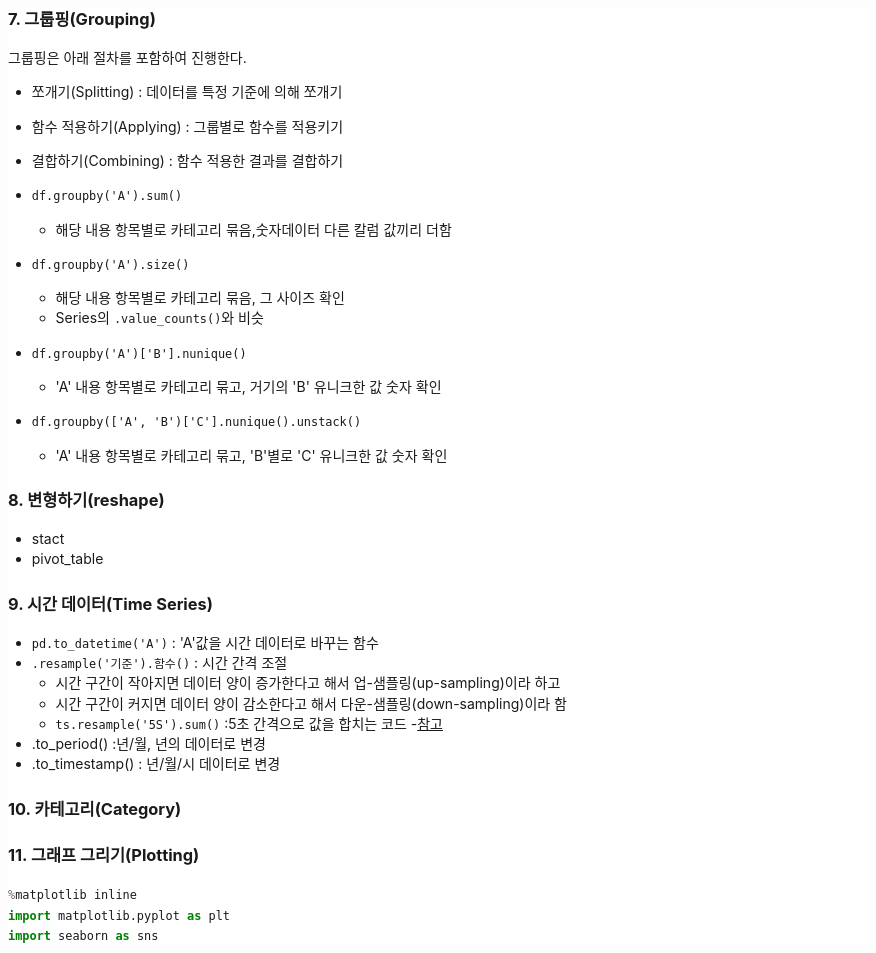 ### 7. 그룹핑(Grouping)

그룹핑은 아래 절차를 포함하여 진행한다.
- 쪼개기(Splitting) : 데이터를 특정 기준에 의해 쪼개기
- 함수 적용하기(Applying) : 그룹별로 함수를 적용키기
- 결합하기(Combining) : 함수 적용한 결과를 결합하기

- `df.groupby('A').sum()`
    - 해당 내용 항목별로 카테고리 묶음,숫자데이터 다른 칼럼 값끼리 더함
- `df.groupby('A').size()` 
    - 해당 내용 항목별로 카테고리 묶음, 그 사이즈 확인
    - Series의 `.value_counts()`와 비슷
- `df.groupby('A')['B'].nunique()`
    - 'A' 내용 항목별로 카테고리 묶고, 거기의 'B' 유니크한 값 숫자 확인
- `df.groupby(['A', 'B')['C'].nunique().unstack()`
    - 'A' 내용 항목별로 카테고리 묶고, 'B'별로 'C' 유니크한 값 숫자 확인


### 8. 변형하기(reshape)

- stact
- pivot_table


### 9. 시간 데이터(Time Series)

- `pd.to_datetime('A')` : 'A'값을 시간 데이터로 바꾸는 함수
- `.resample('기준').함수()` : 시간 간격 조절
    - 시간 구간이 작아지면 데이터 양이 증가한다고 해서 업-샘플링(up-sampling)이라 하고
    - 시간 구간이 커지면 데이터 양이 감소한다고 해서 다운-샘플링(down-sampling)이라 함
    - `ts.resample('5S').sum()` :5초 간격으로 값을 합치는 코드
    -[참고]( https://datascienceschool.net/view-notebook/8959673a97214e8fafdb159f254185e9/)
- .to_period() :년/월, 년의 데이터로 변경 
- .to_timestamp() : 년/월/시 데이터로 변경


### 10. 카테고리(Category)


### 11. 그래프 그리기(Plotting)

```python
%matplotlib inline
import matplotlib.pyplot as plt
import seaborn as sns
```

[^1]: [10 Minutes to pandas](https://pandas.pydata.org/pandas-docs/stable/10min.html)